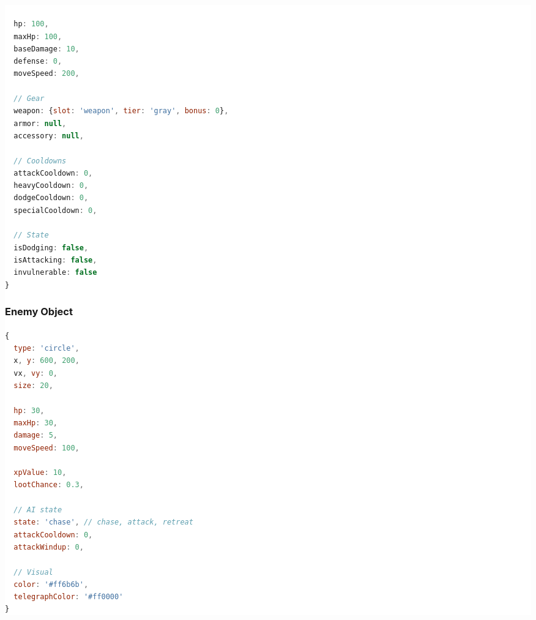 ```javascript
  
  hp: 100,
  maxHp: 100,
  baseDamage: 10,
  defense: 0,
  moveSpeed: 200,
  
  // Gear
  weapon: {slot: 'weapon', tier: 'gray', bonus: 0},
  armor: null,
  accessory: null,
  
  // Cooldowns
  attackCooldown: 0,
  heavyCooldown: 0,
  dodgeCooldown: 0,
  specialCooldown: 0,
  
  // State
  isDodging: false,
  isAttacking: false,
  invulnerable: false
}
```

### Enemy Object
```javascript
{
  type: 'circle',
  x, y: 600, 200,
  vx, vy: 0,
  size: 20,
  
  hp: 30,
  maxHp: 30,
  damage: 5,
  moveSpeed: 100,
  
  xpValue: 10,
  lootChance: 0.3,
  
  // AI state
  state: 'chase', // chase, attack, retreat
  attackCooldown: 0,
  attackWindup: 0,
  
  // Visual
  color: '#ff6b6b',
  telegraphColor: '#ff0000'
}
```
